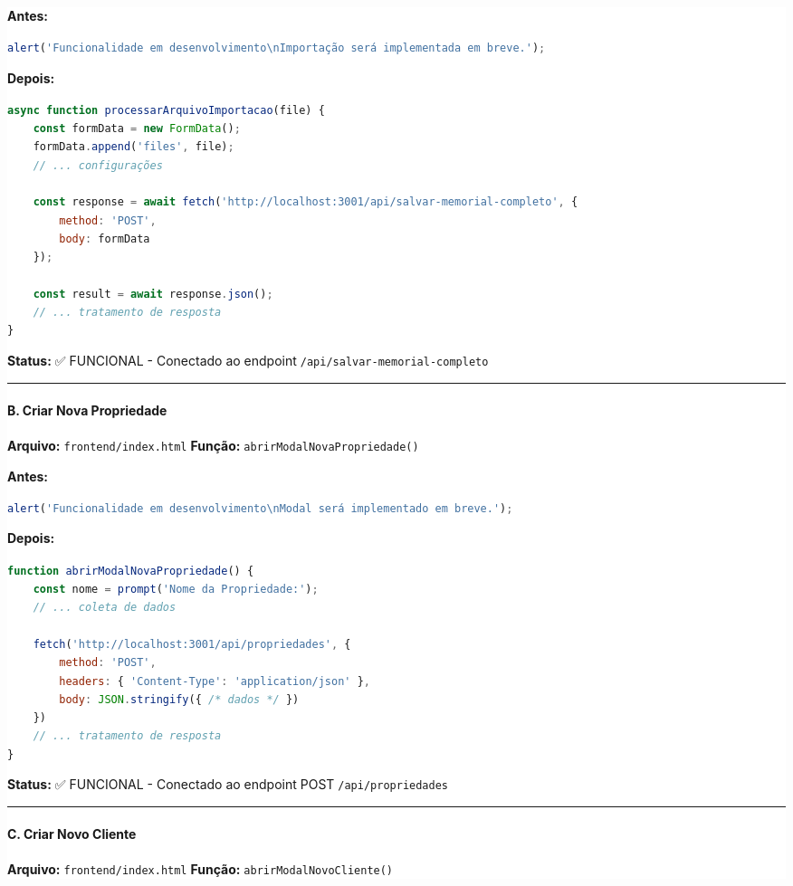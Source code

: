 **Antes:**
```javascript
alert('Funcionalidade em desenvolvimento\nImportação será implementada em breve.');
```

**Depois:**
```javascript
async function processarArquivoImportacao(file) {
    const formData = new FormData();
    formData.append('files', file);
    // ... configurações

    const response = await fetch('http://localhost:3001/api/salvar-memorial-completo', {
        method: 'POST',
        body: formData
    });

    const result = await response.json();
    // ... tratamento de resposta
}
```

**Status:** ✅ FUNCIONAL - Conectado ao endpoint `/api/salvar-memorial-completo`

---

#### B. Criar Nova Propriedade
**Arquivo:** `frontend/index.html`
**Função:** `abrirModalNovaPropriedade()`

**Antes:**
```javascript
alert('Funcionalidade em desenvolvimento\nModal será implementado em breve.');
```

**Depois:**
```javascript
function abrirModalNovaPropriedade() {
    const nome = prompt('Nome da Propriedade:');
    // ... coleta de dados

    fetch('http://localhost:3001/api/propriedades', {
        method: 'POST',
        headers: { 'Content-Type': 'application/json' },
        body: JSON.stringify({ /* dados */ })
    })
    // ... tratamento de resposta
}
```

**Status:** ✅ FUNCIONAL - Conectado ao endpoint POST `/api/propriedades`

---

#### C. Criar Novo Cliente
**Arquivo:** `frontend/index.html`
**Função:** `abrirModalNovoCliente()`
